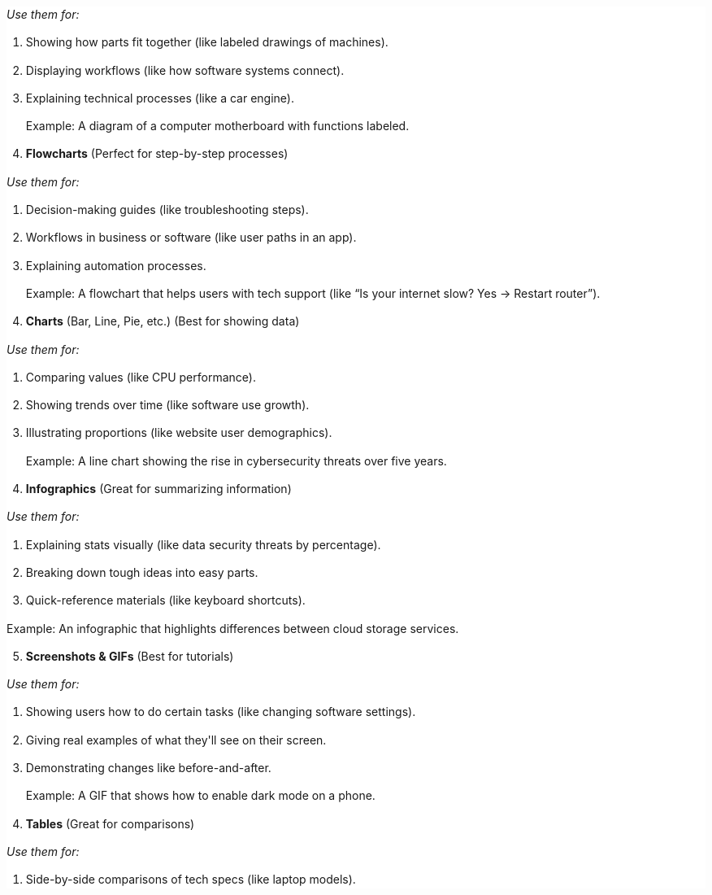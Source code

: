 *Use them for:*

 1. Showing how parts fit together (like labeled drawings of machines).

 2. Displaying workflows (like how software systems connect).

 3. Explaining technical processes (like a car engine).
      
    Example: A diagram of a computer motherboard with functions labeled.

2. **Flowcharts** (Perfect for step-by-step processes)

*Use them for:*

  1. Decision-making guides (like troubleshooting steps).
 
  2. Workflows in business or software (like user paths in an app).
 
  3. Explaining automation processes.
 
     Example: A flowchart that helps users with tech support (like “Is your internet slow? Yes → Restart router”).

3. **Charts** (Bar, Line, Pie, etc.) (Best for showing data)

 *Use them for:*

 1. Comparing values (like CPU performance).
 
 2. Showing trends over time (like software use growth).

 3. Illustrating proportions (like website user demographics).
    
     Example: A line chart showing the rise in cybersecurity threats over five years.

4. **Infographics** (Great for summarizing information)

 *Use them for:*

 1.  Explaining stats visually (like data security threats by percentage).

 2. Breaking down tough ideas into easy parts.

 3. Quick-reference materials (like keyboard shortcuts).

   Example: An infographic that highlights differences between cloud storage services.

5. **Screenshots & GIFs** (Best for tutorials)

*Use them for:*

 1. Showing users how to do certain tasks (like changing software settings).
 
 2. Giving real examples of what they'll see on their screen.
 
 3.  Demonstrating changes like before-and-after.
    
     Example: A GIF that shows how to enable dark mode on a phone.

6. **Tables** (Great for comparisons)

 *Use them for:*

  1. Side-by-side comparisons of tech specs (like laptop models).
